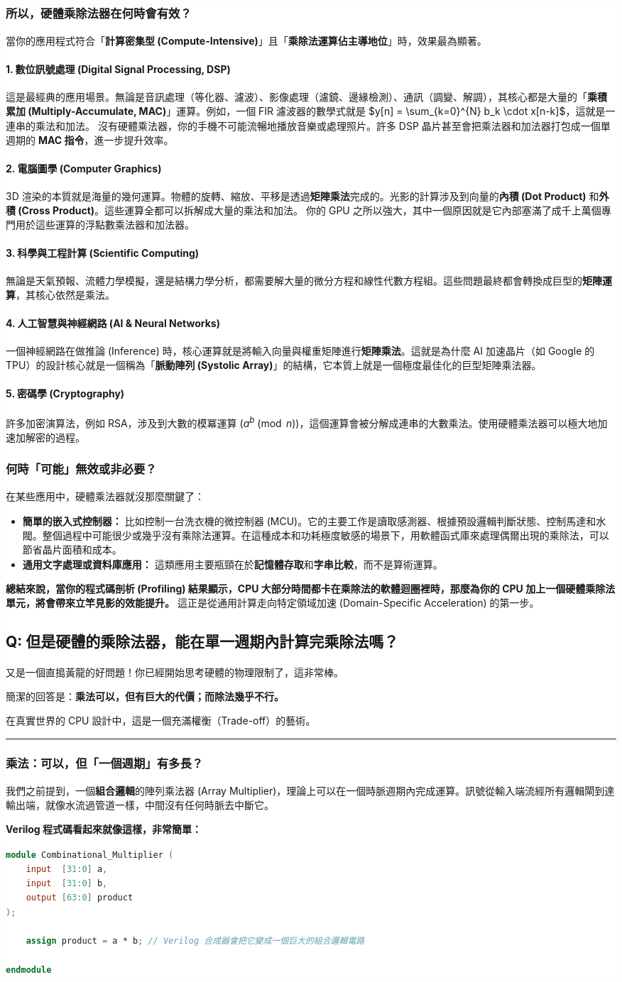 ### 所以，硬體乘除法器在何時會有效？

當你的應用程式符合「**計算密集型 (Compute-Intensive)**」且「**乘除法運算佔主導地位**」時，效果最為顯著。

#### 1. 數位訊號處理 (Digital Signal Processing, DSP)

這是最經典的應用場景。無論是音訊處理（等化器、濾波）、影像處理（濾鏡、邊緣檢測）、通訊（調變、解調），其核心都是大量的「**乘積累加 (Multiply-Accumulate, MAC)**」運算。例如，一個 FIR 濾波器的數學式就是 $y[n] = \sum_{k=0}^{N} b_k \cdot x[n-k]$，這就是一連串的乘法和加法。
沒有硬體乘法器，你的手機不可能流暢地播放音樂或處理照片。許多 DSP 晶片甚至會把乘法器和加法器打包成一個單週期的 **MAC 指令**，進一步提升效率。

#### 2. 電腦圖學 (Computer Graphics)

3D 渲染的本質就是海量的幾何運算。物體的旋轉、縮放、平移是透過**矩陣乘法**完成的。光影的計算涉及到向量的**內積 (Dot Product)** 和**外積 (Cross Product)**。這些運算全都可以拆解成大量的乘法和加法。
你的 GPU 之所以強大，其中一個原因就是它內部塞滿了成千上萬個專門用於這些運算的浮點數乘法器和加法器。

#### 3. 科學與工程計算 (Scientific Computing)

無論是天氣預報、流體力學模擬，還是結構力學分析，都需要解大量的微分方程和線性代數方程組。這些問題最終都會轉換成巨型的**矩陣運算**，其核心依然是乘法。

#### 4. 人工智慧與神經網路 (AI & Neural Networks)

一個神經網路在做推論 (Inference) 時，核心運算就是將輸入向量與權重矩陣進行**矩陣乘法**。這就是為什麼 AI 加速晶片（如 Google 的 TPU）的設計核心就是一個稱為「**脈動陣列 (Systolic Array)**」的結構，它本質上就是一個極度最佳化的巨型矩陣乘法器。

#### 5. 密碼學 (Cryptography)

許多加密演算法，例如 RSA，涉及到大數的模冪運算 ($a^b \pmod n$)，這個運算會被分解成連串的大數乘法。使用硬體乘法器可以極大地加速加解密的過程。

### 何時「可能」無效或非必要？

在某些應用中，硬體乘法器就沒那麼關鍵了：
*   **簡單的嵌入式控制器：** 比如控制一台洗衣機的微控制器 (MCU)。它的主要工作是讀取感測器、根據預設邏輯判斷狀態、控制馬達和水閥。整個過程中可能很少或幾乎沒有乘除法運算。在這種成本和功耗極度敏感的場景下，用軟體函式庫來處理偶爾出現的乘除法，可以節省晶片面積和成本。
*   **通用文字處理或資料庫應用：** 這類應用主要瓶頸在於**記憶體存取**和**字串比較**，而不是算術運算。

**總結來說，當你的程式碼剖析 (Profiling) 結果顯示，CPU 大部分時間都卡在乘除法的軟體迴圈裡時，那麼為你的 CPU 加上一個硬體乘除法單元，將會帶來立竿見影的效能提升。** 這正是從通用計算走向特定領域加速 (Domain-Specific Acceleration) 的第一步。

## Q: 但是硬體的乘除法器，能在單一週期內計算完乘除法嗎？

又是一個直搗黃龍的好問題！你已經開始思考硬體的物理限制了，這非常棒。

簡潔的回答是：**乘法可以，但有巨大的代價；而除法幾乎不行。**

在真實世界的 CPU 設計中，這是一個充滿權衡（Trade-off）的藝術。

---

### 乘法：可以，但「一個週期」有多長？

我們之前提到，一個**組合邏輯**的陣列乘法器 (Array Multiplier)，理論上可以在一個時脈週期內完成運算。訊號從輸入端流經所有邏輯閘到達輸出端，就像水流過管道一樣，中間沒有任何時脈去中斷它。

**Verilog 程式碼看起來就像這樣，非常簡單：**
```verilog
module Combinational_Multiplier (
    input  [31:0] a,
    input  [31:0] b,
    output [63:0] product
);

    assign product = a * b; // Verilog 合成器會把它變成一個巨大的組合邏輯電路

endmodule
```

